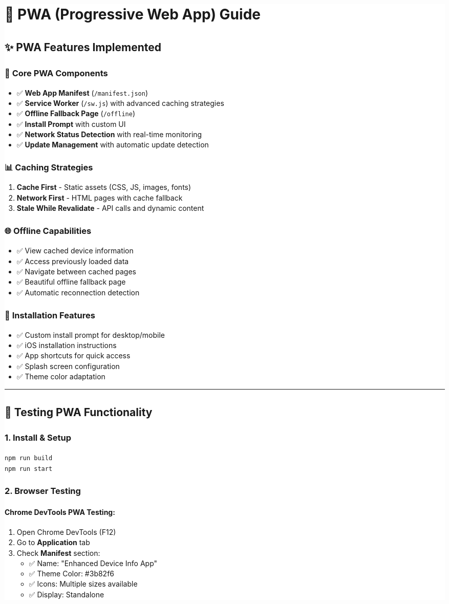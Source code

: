 # 📱 PWA (Progressive Web App) Guide

## ✨ PWA Features Implemented

### 🔧 **Core PWA Components**
- ✅ **Web App Manifest** (`/manifest.json`)
- ✅ **Service Worker** (`/sw.js`) with advanced caching strategies
- ✅ **Offline Fallback Page** (`/offline`)
- ✅ **Install Prompt** with custom UI
- ✅ **Network Status Detection** with real-time monitoring
- ✅ **Update Management** with automatic update detection

### 📊 **Caching Strategies**
1. **Cache First** - Static assets (CSS, JS, images, fonts)
2. **Network First** - HTML pages with cache fallback
3. **Stale While Revalidate** - API calls and dynamic content

### 🌐 **Offline Capabilities**
- ✅ View cached device information
- ✅ Access previously loaded data
- ✅ Navigate between cached pages
- ✅ Beautiful offline fallback page
- ✅ Automatic reconnection detection

### 📲 **Installation Features**
- ✅ Custom install prompt for desktop/mobile
- ✅ iOS installation instructions
- ✅ App shortcuts for quick access
- ✅ Splash screen configuration
- ✅ Theme color adaptation

---

## 🚀 Testing PWA Functionality

### **1. Install & Setup**
```bash
npm run build
npm run start
```

### **2. Browser Testing**

#### **Chrome DevTools PWA Testing:**
1. Open Chrome DevTools (F12)
2. Go to **Application** tab
3. Check **Manifest** section:
   - ✅ Name: "Enhanced Device Info App"
   - ✅ Theme Color: #3b82f6
   - ✅ Icons: Multiple sizes available
   - ✅ Display: Standalone
